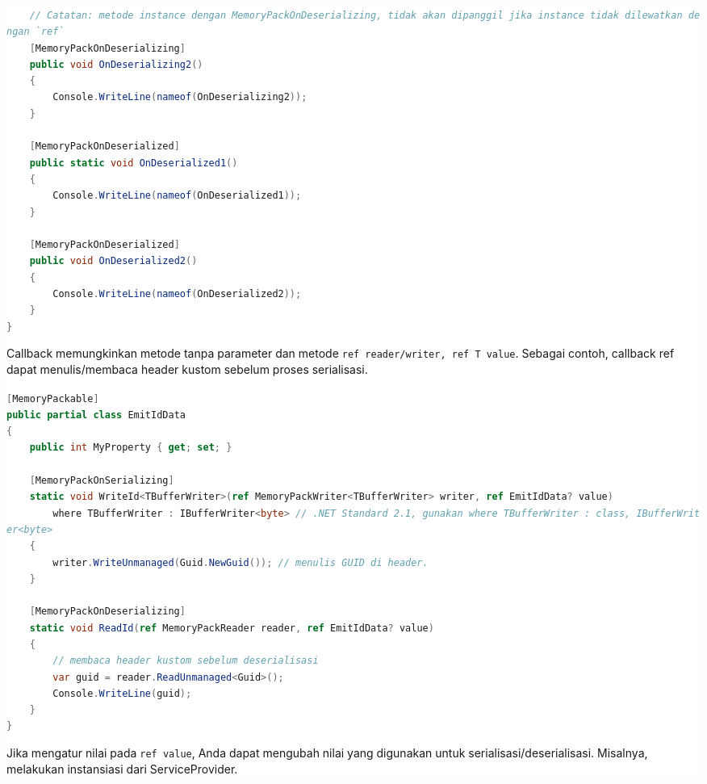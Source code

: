 ```csharp
    // Catatan: metode instance dengan MemoryPackOnDeserializing, tidak akan dipanggil jika instance tidak dilewatkan dengan `ref`
    [MemoryPackOnDeserializing]
    public void OnDeserializing2()
    {
        Console.WriteLine(nameof(OnDeserializing2));
    }

    [MemoryPackOnDeserialized]
    public static void OnDeserialized1()
    {
        Console.WriteLine(nameof(OnDeserialized1));
    }

    [MemoryPackOnDeserialized]
    public void OnDeserialized2()
    {
        Console.WriteLine(nameof(OnDeserialized2));
    }
}
```

Callback memungkinkan metode tanpa parameter dan metode `ref reader/writer, ref T value`. Sebagai contoh, callback ref dapat menulis/membaca header kustom sebelum proses serialisasi.

```csharp
[MemoryPackable]
public partial class EmitIdData
{
    public int MyProperty { get; set; }

    [MemoryPackOnSerializing]
    static void WriteId<TBufferWriter>(ref MemoryPackWriter<TBufferWriter> writer, ref EmitIdData? value)
        where TBufferWriter : IBufferWriter<byte> // .NET Standard 2.1, gunakan where TBufferWriter : class, IBufferWriter<byte>
    {
        writer.WriteUnmanaged(Guid.NewGuid()); // menulis GUID di header.
    }

    [MemoryPackOnDeserializing]
    static void ReadId(ref MemoryPackReader reader, ref EmitIdData? value)
    {
        // membaca header kustom sebelum deserialisasi
        var guid = reader.ReadUnmanaged<Guid>();
        Console.WriteLine(guid);
    }
}
```

Jika mengatur nilai pada `ref value`, Anda dapat mengubah nilai yang digunakan untuk serialisasi/deserialisasi. Misalnya, melakukan instansiasi dari ServiceProvider.

